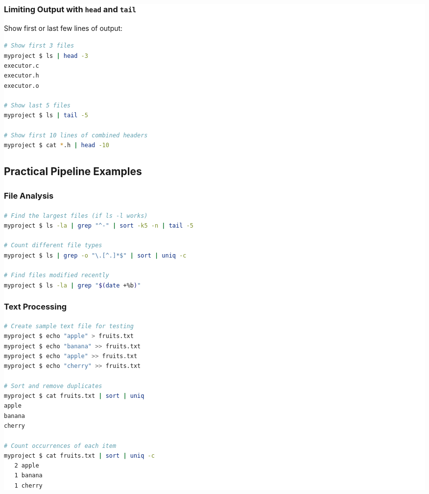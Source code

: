 ### Limiting Output with `head` and `tail`

Show first or last few lines of output:

```bash
# Show first 3 files
myproject $ ls | head -3
executor.c
executor.h
executor.o

# Show last 5 files
myproject $ ls | tail -5

# Show first 10 lines of combined headers
myproject $ cat *.h | head -10
```

## Practical Pipeline Examples

### File Analysis

```bash
# Find the largest files (if ls -l works)
myproject $ ls -la | grep "^-" | sort -k5 -n | tail -5

# Count different file types
myproject $ ls | grep -o "\.[^.]*$" | sort | uniq -c

# Find files modified recently
myproject $ ls -la | grep "$(date +%b)"
```

### Text Processing

```bash
# Create sample text file for testing
myproject $ echo "apple" > fruits.txt
myproject $ echo "banana" >> fruits.txt
myproject $ echo "apple" >> fruits.txt
myproject $ echo "cherry" >> fruits.txt

# Sort and remove duplicates
myproject $ cat fruits.txt | sort | uniq
apple
banana
cherry

# Count occurrences of each item
myproject $ cat fruits.txt | sort | uniq -c
   2 apple
   1 banana
   1 cherry
```
